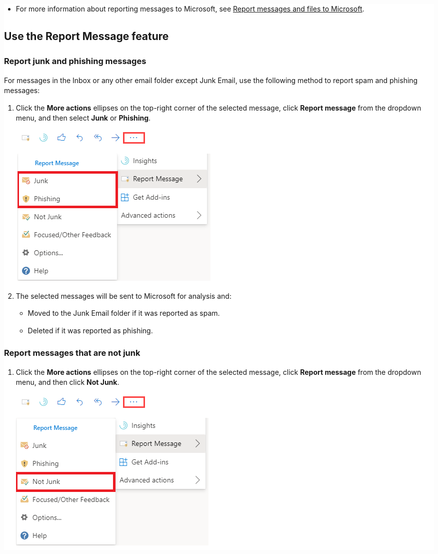 - For more information about reporting messages to Microsoft, see [Report messages and files to Microsoft](report-junk-email-messages-to-microsoft.md).

## Use the Report Message feature

### Report junk and phishing messages

For messages in the Inbox or any other email folder except Junk Email, use the following method to report spam and phishing messages:

1. Click the **More actions** ellipses on the top-right corner of the selected message, click **Report message** from the dropdown menu, and then select **Junk** or **Phishing**.
  
   ![Report Message - More actions](../../media/report-message-more-actions.png)

   ![Report Message - Junk and Phishing](../../media/report-message-junk-phishing.png)

2. The selected messages will be sent to Microsoft for analysis and:

   - Moved to the Junk Email folder if it was reported as spam.

   - Deleted if it was reported as phishing.
   
### Report messages that are not junk

1. Click the **More actions** ellipses on the top-right corner of the selected message, click **Report message** from the dropdown menu, and then click **Not Junk**.  

   ![Report Message - More actions](../../media/report-message-more-actions.png)

   ![Report Message - Not junk](../../media/report-message-not-junk.png)
